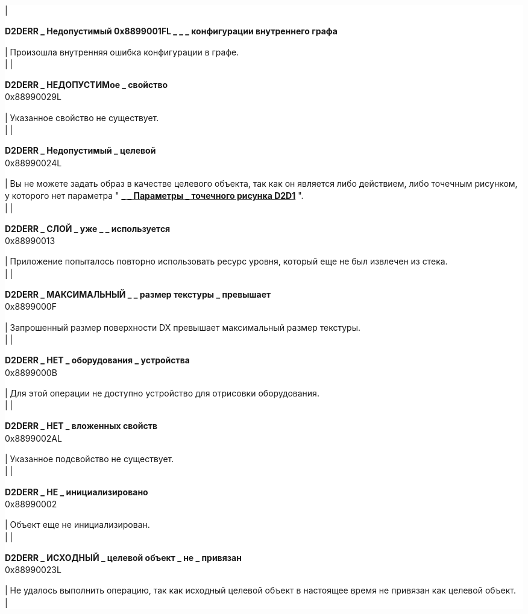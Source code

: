 | <span id="D2DERR_INVALID_INTERNAL_GRAPH_CONFIGURATION"></span><span id="d2derr_invalid_internal_graph_configuration"></span><dl> <dt>**D2DERR \_ Недопустимый 0x8899001FL \_ \_ \_ конфигурации внутреннего графа**</dt> <dt></dt> </dl>            | Произошла внутренняя ошибка конфигурации в графе.<br/>                                                                                                                                                                                                                                                                                                                                      |
| <span id="D2DERR_INVALID_PROPERTY"></span><span id="d2derr_invalid_property"></span><dl> <dt>**D2DERR \_ НЕДОПУСТИМое \_ свойство**</dt> <dt>0x88990029L</dt> </dl>                                                                          | Указанное свойство не существует.<br/>                                                                                                                                                                                                                                                                                                                                                       |
| <span id="D2DERR_INVALID_TARGET"></span><span id="d2derr_invalid_target"></span><dl> <dt>**D2DERR \_ Недопустимый \_ целевой**</dt> <dt>0x88990024L</dt> </dl>                                                                                | Вы не можете задать образ в качестве целевого объекта, так как он является либо действием, либо точечным рисунком, у которого нет параметра " [**\_ \_ Параметры \_ точечного рисунка D2D1**](/windows/desktop/api/D2d1_1/ne-d2d1_1-d2d1_bitmap_options) ". <br/>                                                                                                                                                                                     |
| <span id="D2DERR_LAYER_ALREADY_IN_USE"></span><span id="d2derr_layer_already_in_use"></span><dl> <dt>**D2DERR \_ СЛОЙ \_ уже \_ \_ используется**</dt> <dt>0x88990013</dt> </dl>                                                             | Приложение попыталось повторно использовать ресурс уровня, который еще не был извлечен из стека.<br/>                                                                                                                                                                                                                                                                                             |
| <span id="D2DERR_MAX_TEXTURE_SIZE_EXCEEDED"></span><span id="d2derr_max_texture_size_exceeded"></span><dl> <dt>**D2DERR \_ МАКСИМАЛЬНЫЙ \_ \_ размер текстуры \_ превышает**</dt> <dt>0x8899000F</dt> </dl>                                              | Запрошенный размер поверхности DX превышает максимальный размер текстуры.<br/>                                                                                                                                                                                                                                                                                                                             |
| <span id="D2DERR_NO_HARDWARE_DEVICE"></span><span id="d2derr_no_hardware_device"></span><dl> <dt>**D2DERR \_ НЕТ \_ оборудования \_ устройства**</dt> <dt>0x8899000B</dt> </dl>                                                                    | Для этой операции не доступно устройство для отрисовки оборудования.<br/>                                                                                                                                                                                                                                                                                                                         |
| <span id="D2DERR_NO_SUBPROPERTIES"></span><span id="d2derr_no_subproperties"></span><dl> <dt>**D2DERR \_ НЕТ \_ вложенных свойств**</dt> <dt>0x8899002AL</dt> </dl>                                                                          | Указанное подсвойство не существует.<br/>                                                                                                                                                                                                                                                                                                                                                   |
| <span id="D2DERR_NOT_INITIALIZED"></span><span id="d2derr_not_initialized"></span><dl> <dt>**D2DERR \_ НЕ \_ инициализировано**</dt> <dt>0x88990002</dt> </dl>                                                                              | Объект еще не инициализирован.<br/>                                                                                                                                                                                                                                                                                                                                                    |
| <span id="D2DERR_ORIGINAL_TARGET_NOT_BOUND"></span><span id="d2derr_original_target_not_bound"></span><dl> <dt>**D2DERR \_ ИСХОДНЫЙ \_ целевой объект \_ не \_ привязан**</dt> <dt>0x88990023L</dt> </dl>                                             | Не удалось выполнить операцию, так как исходный целевой объект в настоящее время не привязан как целевой объект.<br/>                                                                                                                                                                                                                                                                                                         |